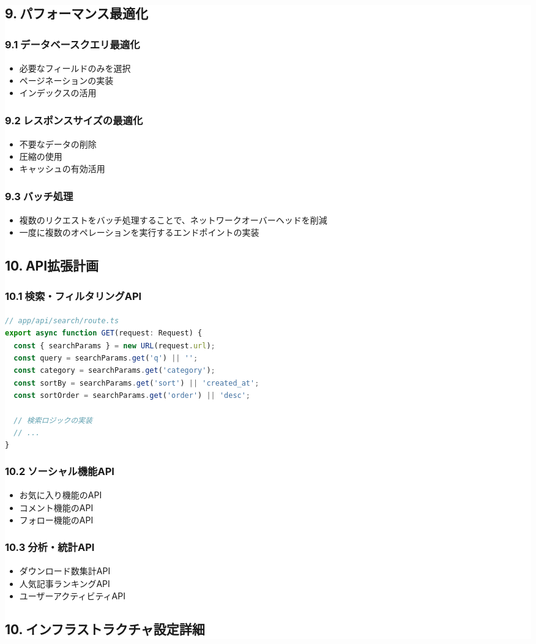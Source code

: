 ## 9. パフォーマンス最適化

### 9.1 データベースクエリ最適化

- 必要なフィールドのみを選択
- ページネーションの実装
- インデックスの活用

### 9.2 レスポンスサイズの最適化

- 不要なデータの削除
- 圧縮の使用
- キャッシュの有効活用

### 9.3 バッチ処理

- 複数のリクエストをバッチ処理することで、ネットワークオーバーヘッドを削減
- 一度に複数のオペレーションを実行するエンドポイントの実装

## 10. API拡張計画

### 10.1 検索・フィルタリングAPI

```typescript
// app/api/search/route.ts
export async function GET(request: Request) {
  const { searchParams } = new URL(request.url);
  const query = searchParams.get('q') || '';
  const category = searchParams.get('category');
  const sortBy = searchParams.get('sort') || 'created_at';
  const sortOrder = searchParams.get('order') || 'desc';
  
  // 検索ロジックの実装
  // ...
}
```

### 10.2 ソーシャル機能API

- お気に入り機能のAPI
- コメント機能のAPI
- フォロー機能のAPI

### 10.3 分析・統計API

- ダウンロード数集計API
- 人気記事ランキングAPI
- ユーザーアクティビティAPI 

## 10. インフラストラクチャ設定詳細
